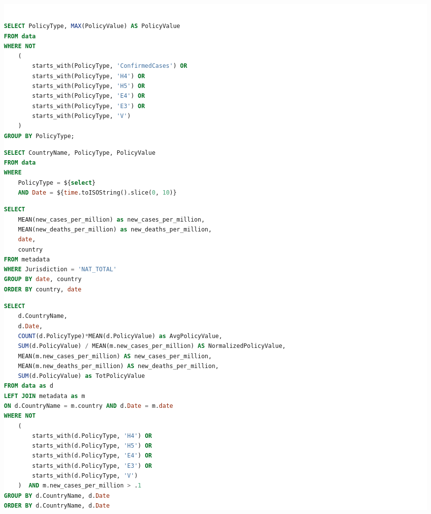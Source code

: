 
<br>

```sql id=[...raw_data]
SELECT PolicyType, MAX(PolicyValue) AS PolicyValue
FROM data
WHERE NOT 
    (
        starts_with(PolicyType, 'ConfirmedCases') OR
        starts_with(PolicyType, 'H4') OR
        starts_with(PolicyType, 'H5') OR
        starts_with(PolicyType, 'E4') OR
        starts_with(PolicyType, 'E3') OR
        starts_with(PolicyType, 'V')
    )
GROUP BY PolicyType;
```

```sql id=[...filteredData]
SELECT CountryName, PolicyType, PolicyValue 
FROM data 
WHERE 
    PolicyType = ${select}
    AND Date = ${time.toISOString().slice(0, 10)}
```

```sql id=[...metadata]
SELECT 
    MEAN(new_cases_per_million) as new_cases_per_million, 
    MEAN(new_deaths_per_million) as new_deaths_per_million, 
    date, 
    country
FROM metadata 
WHERE Jurisdiction = 'NAT_TOTAL'
GROUP BY date, country
ORDER BY country, date
```


```sql id=[...timeseries]
SELECT 
    d.CountryName, 
    d.Date, 
    COUNT(d.PolicyType)*MEAN(d.PolicyValue) as AvgPolicyValue, 
    SUM(d.PolicyValue) / MEAN(m.new_cases_per_million) AS NormalizedPolicyValue, 
    MEAN(m.new_cases_per_million) AS new_cases_per_million, 
    MEAN(m.new_deaths_per_million) AS new_deaths_per_million, 
    SUM(d.PolicyValue) as TotPolicyValue
FROM data as d
LEFT JOIN metadata as m
ON d.CountryName = m.country AND d.Date = m.date
WHERE NOT 
    (
        starts_with(d.PolicyType, 'H4') OR
        starts_with(d.PolicyType, 'H5') OR
        starts_with(d.PolicyType, 'E4') OR
        starts_with(d.PolicyType, 'E3') OR
        starts_with(d.PolicyType, 'V')
    )  AND m.new_cases_per_million > .1
GROUP BY d.CountryName, d.Date
ORDER BY d.CountryName, d.Date
```

